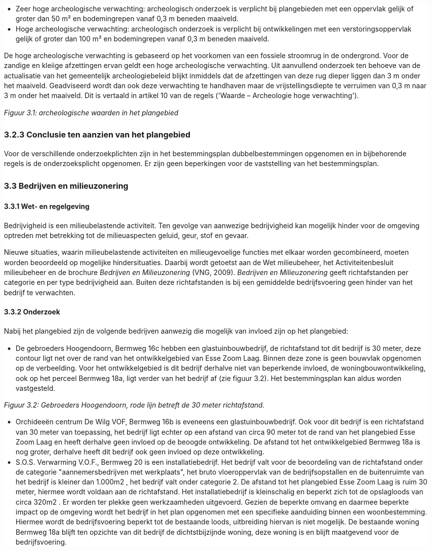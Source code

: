 - Zeer hoge archeologische verwachting: archeologisch onderzoek is verplicht bij plangebieden met een oppervlak gelijk of groter dan 50 m² en bodemingrepen vanaf 0,3 m beneden maaiveld.
- Hoge archeologische verwachting: archeologisch onderzoek is verplicht bij ontwikkelingen met een verstoringsoppervlak gelijk of groter dan 100 m² en bodemingrepen vanaf 0,3 m beneden maaiveld.

De hoge archeologische verwachting is gebaseerd op het voorkomen van een fossiele stroomrug in de ondergrond. Voor de zandige en kleiige afzettingen ervan geldt een hoge archeologische verwachting. Uit aanvullend onderzoek ten behoeve van de actualisatie van het gemeentelijk archeologiebeleid blijkt inmiddels dat de afzettingen van deze rug dieper liggen dan 3 m onder het maaiveld. Geadviseerd wordt dan ook deze verwachting te handhaven maar de vrijstellingsdiepte te verruimen van 0,3 m naar 3 m onder het maaiveld. Dit is vertaald in artikel 10 van de regels ('Waarde – Archeologie hoge verwachting').

*Figuur 3.1: archeologische waarden in het plangebied*

### **3.2.3 Conclusie ten aanzien van het plangebied**

Voor de verschillende onderzoekplichten zijn in het bestemmingsplan dubbelbestemmingen opgenomen en in bijbehorende regels is de onderzoeksplicht opgenomen. Er zijn geen beperkingen voor de vaststelling van het bestemmingsplan.

### **3.3 Bedrijven en milieuzonering**

#### **3.3.1 Wet- en regelgeving**

Bedrijvigheid is een milieubelastende activiteit. Ten gevolge van aanwezige bedrijvigheid kan mogelijk hinder voor de omgeving optreden met betrekking tot de milieuaspecten geluid, geur, stof en gevaar.

Nieuwe situaties, waarin milieubelastende activiteiten en milieugevoelige functies met elkaar worden gecombineerd, moeten worden beoordeeld op mogelijke hindersituaties. Daarbij wordt getoetst aan de Wet milieubeheer, het Activiteitenbesluit milieubeheer en de brochure *Bedrijven en Milieuzonering* (VNG, 2009). *Bedrijven en Milieuzonering* geeft richtafstanden per categorie en per type bedrijvigheid aan. Buiten deze richtafstanden is bij een gemiddelde bedrijfsvoering geen hinder van het bedrijf te verwachten.

#### **3.3.2 Onderzoek**

Nabij het plangebied zijn de volgende bedrijven aanwezig die mogelijk van invloed zijn op het plangebied:

- De gebroeders Hoogendoorn, Bermweg 16c hebben een glastuinbouwbedrijf, de richtafstand tot dit bedrijf is 30 meter, deze contour ligt net over de rand van het
ontwikkelgebied van Esse Zoom Laag. Binnen deze zone is geen bouwvlak opgenomen op de verbeelding. Voor het ontwikkelgebied is dit bedrijf derhalve niet van beperkende invloed, de woningbouwontwikkeling, ook op het perceel Bermweg 18a, ligt verder van het bedrijf af (zie figuur 3.2). Het bestemmingsplan kan aldus worden vastgesteld.

*Figuur 3.2: Gebroeders Hoogendoorn, rode lijn betreft de 30 meter richtafstand.*

- Orchideeën centrum De Wilg VOF, Bermweg 16b is eveneens een glastuinbouwbedrijf. Ook voor dit bedrijf is een richtafstand van 30 meter van toepassing, het bedrijf ligt echter op een afstand van circa 90 meter tot de rand van het plangebied Esse Zoom Laag en heeft derhalve geen invloed op de beoogde ontwikkeling. De afstand tot het ontwikkelgebied Bermweg 18a is nog groter, derhalve heeft dit bedrijf ook geen invloed op deze ontwikkeling.
- S.O.S. Verwarming V.O.F., Bermweg 20 is een installatiebedrijf. Het bedrijf valt voor de beoordeling van de richtafstand onder de categorie "aannemersbedrijven met werkplaats", het bruto vloeroppervlak van de bedrijfsopstallen en de buitenruimte van het bedrijf is kleiner dan 1.000m2 , het bedrijf valt onder categorie 2. De afstand tot het plangebied Esse Zoom Laag is ruim 30 meter, hiermee wordt voldaan aan de richtafstand. Het installatiebedrijf is kleinschalig en beperkt zich tot de opslagloods van circa 320m2 . Er worden ter plekke geen werkzaamheden uitgevoerd. Gezien de beperkte omvang en daarmee beperkte impact op de omgeving wordt het bedrijf in het plan opgenomen met een specifieke aanduiding binnen een woonbestemming. Hiermee wordt de bedrijfsvoering beperkt tot de bestaande loods, uitbreiding hiervan is niet mogelijk. De bestaande woning Bermweg 18a blijft ten opzichte van dit bedrijf de dichtstbijzijnde woning, deze woning is en blijft maatgevend voor de bedrijfsvoering.

